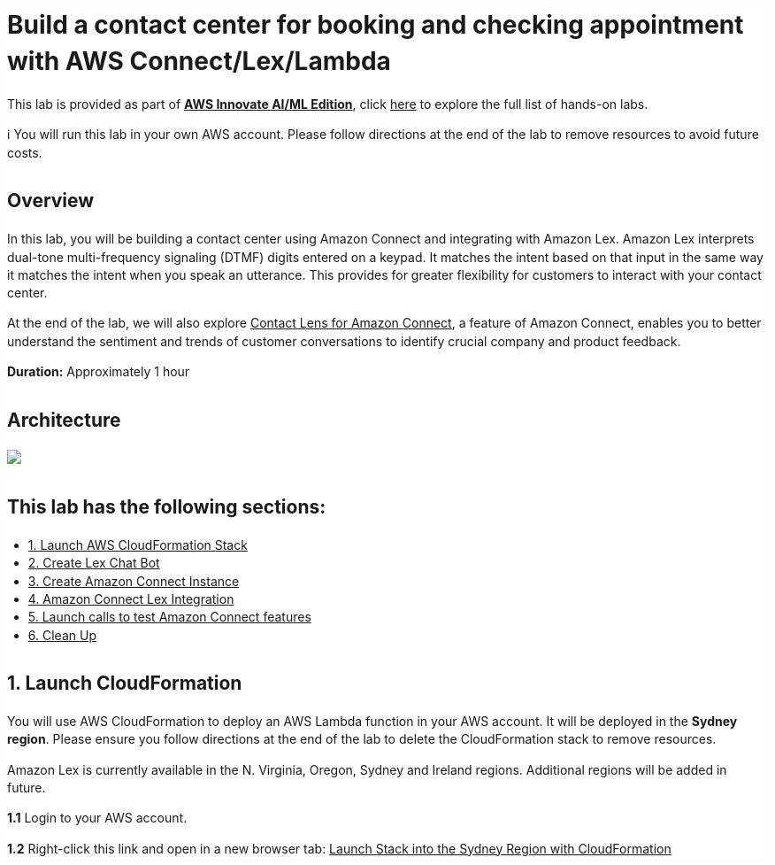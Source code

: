 # **Build a contact center for booking and checking appointment with AWS Connect/Lex/Lambda**

This lab is provided as part of **[AWS Innovate AI/ML Edition](https://aws.amazon.com/events/aws-innovate/machine-learning/)**, click [here](https://github.com/phonghuule/aws-innovate-ai-ml) to explore the full list of hands-on labs.

ℹ️ You will run this lab in your own AWS account. Please follow directions at the end of the lab to remove resources to avoid future costs.

## **Overview**
In this lab, you will be building a contact center using Amazon Connect and integrating with Amazon Lex. Amazon Lex interprets dual-tone multi-frequency signaling (DTMF) digits entered on a keypad. It matches the intent based on that input in the same way it matches the intent when you speak an utterance. This provides for greater flexibility for customers to interact with your contact center.

At the end of the lab, we will also explore [Contact Lens for Amazon Connect](https://aws.amazon.com/connect/contact-lens/), a feature of Amazon Connect, enables you to better understand the sentiment and trends of customer conversations to identify crucial company and product feedback. 

**Duration:** Approximately 1 hour

## **Architecture**

![](images/Architecture-Diagram.png)


## **This lab has the following sections:**
- [1. Launch AWS CloudFormation Stack](#1.-launch-cloudformation) 
- [2. Create Lex Chat Bot](#2.-lex-chat-bot) 
- [3. Create Amazon Connect Instance](#3.-create-amazon-connect-instance)
- [4. Amazon Connect Lex Integration](#4.-amazon-connect-lex-integration) 
- [5. Launch calls to test Amazon Connect features](#5.-launch-calls-to-test-amazon-connect-features)
- [6. Clean Up](#6.-clean-up)

## 1. Launch CloudFormation

You will use AWS CloudFormation to deploy an AWS Lambda function in your AWS account. It will be deployed in the **Sydney region**. Please ensure you follow directions at the end of the lab to delete the CloudFormation stack to remove resources.

Amazon Lex is currently available in the N. Virginia, Oregon, Sydney and Ireland regions. Additional regions will be added in future.

**1.1** Login to your AWS account.

**1.2** Right-click this link and open in a new browser tab: [Launch Stack into the Sydney Region with CloudFormation](https://console.aws.amazon.com/cloudformation/home?region=ap-southeast-2#/stacks/new?stackName=LexFunction&templateURL=https://s3-ap-southeast-2.amazonaws.com/huu-shared/aimlinnovate/amazonconnect/connect-lex-integration.yaml)
